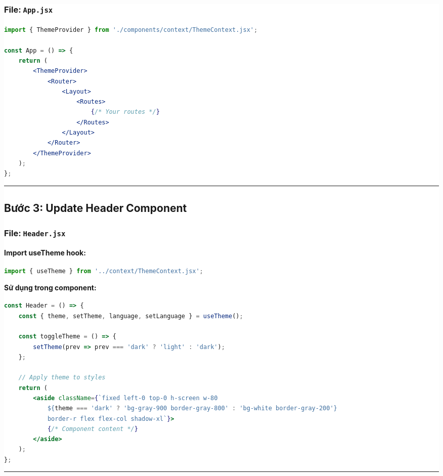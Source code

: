 ### File: `App.jsx`

```jsx
import { ThemeProvider } from './components/context/ThemeContext.jsx';

const App = () => {
    return (
        <ThemeProvider>
            <Router>
                <Layout>
                    <Routes>
                        {/* Your routes */}
                    </Routes>
                </Layout>
            </Router>
        </ThemeProvider>
    );
};
```

---

## Bước 3: Update Header Component

### File: `Header.jsx`

**Import useTheme hook:**
```jsx
import { useTheme } from '../context/ThemeContext.jsx';
```

**Sử dụng trong component:**
```jsx
const Header = () => {
    const { theme, setTheme, language, setLanguage } = useTheme();
    
    const toggleTheme = () => {
        setTheme(prev => prev === 'dark' ? 'light' : 'dark');
    };
    
    // Apply theme to styles
    return (
        <aside className={`fixed left-0 top-0 h-screen w-80 
            ${theme === 'dark' ? 'bg-gray-900 border-gray-800' : 'bg-white border-gray-200'} 
            border-r flex flex-col shadow-xl`}>
            {/* Component content */}
        </aside>
    );
};
```

---
